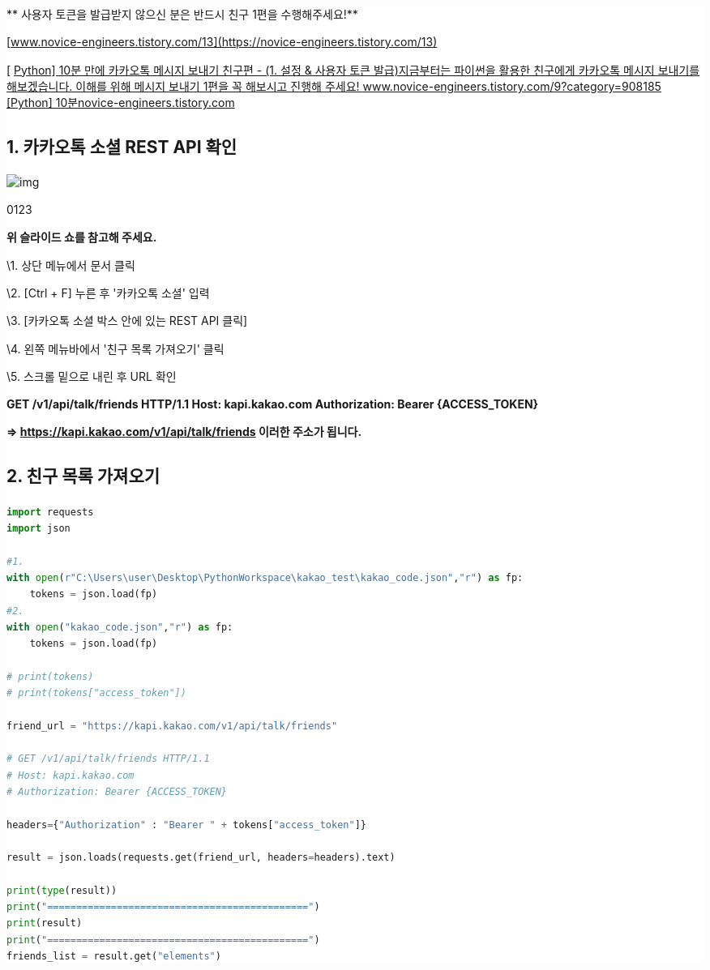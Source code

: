 **
사용자 토큰을 발급받지 않으신 분은 반드시 친구 1편을 수행해주세요!**

[www.novice-engineers.tistory.com/13](https://novice-engineers.tistory.com/13)

[ [Python\] 10분 만에 카카오톡 메시지 보내기 친구편 - (1. 설정 & 사용자 토큰 발급)지금부터는 파이썬을 활용한 친구에게 카카오톡 메시지 보내기를 해보겠습니다. 이해를 위해 메시지 보내기 1편을 꼭 해보시고 진행해 주세요! www.novice-engineers.tistory.com/9?category=908185 [Python] 10분novice-engineers.tistory.com](https://novice-engineers.tistory.com/13)

## **1. 카카오톡 소셜 REST API 확인**



![img](C:\home\Documents\computer_note\Language\Python\Images\kakao_sms_0018.png)

0123



**위 슬라이드 쇼를 참고해 주세요.**

\1. 상단 메뉴에서 문서 클릭

\2. [Ctrl + F] 누른 후 '카카오톡 소셜' 입력

\3. [카카오톡 소셜 박스 안에 있는 REST API 클릭]

\4. 왼쪽 메뉴바에서 '친구 목록 가져오기' 클릭

\5. 스크롤 밑으로 내린 후 URL 확인

**GET /v1/api/talk/friends HTTP/1.1
Host: kapi.kakao.com
Authorization: Bearer {ACCESS_TOKEN}**

**=> https://kapi.kakao.com/v1/api/talk/friends 이러한 주소가 됩니다.** 

 

## **2. 친구 목록 가져오기**

```python
import requests
import json

#1.
with open(r"C:\Users\user\Desktop\PythonWorkspace\kakao_test\kakao_code.json","r") as fp:
    tokens = json.load(fp)
#2.
with open("kakao_code.json","r") as fp:
    tokens = json.load(fp)

# print(tokens)
# print(tokens["access_token"])

friend_url = "https://kapi.kakao.com/v1/api/talk/friends"

# GET /v1/api/talk/friends HTTP/1.1
# Host: kapi.kakao.com
# Authorization: Bearer {ACCESS_TOKEN}

headers={"Authorization" : "Bearer " + tokens["access_token"]}

result = json.loads(requests.get(friend_url, headers=headers).text)

print(type(result))
print("=============================================")
print(result)
print("=============================================")
friends_list = result.get("elements")
```